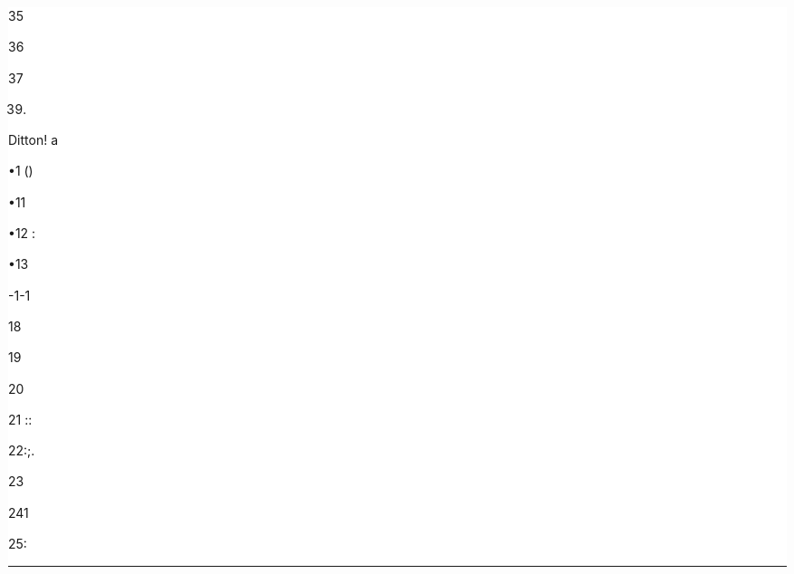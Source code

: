 35

36

37

39)

Ditton! a

•1 ()

•11

•12 :

•13

-1-1

18

19

20

21 ::

22:;.

23

241

25:

---


